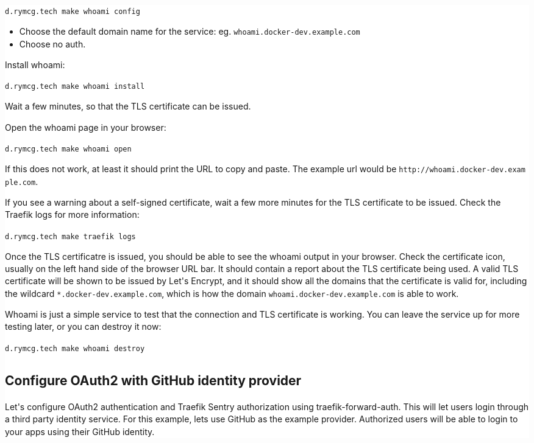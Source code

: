 ```
d.rymcg.tech make whoami config
```

 * Choose the default domain name for the service: eg.
`whoami.docker-dev.example.com`
 * Choose no auth.

Install whoami:

```
d.rymcg.tech make whoami install
```

Wait a few minutes, so that the TLS certificate can be issued.

Open the whoami page in your browser:

```
d.rymcg.tech make whoami open
```

If this does not work, at least it should print the URL to copy and
paste. The example url would be
`http://whoami.docker-dev.example.com`.

If you see a warning about a self-signed certificate, wait a few more
minutes for the TLS certificate to be issued. Check the Traefik logs
for more information:

```
d.rymcg.tech make traefik logs
```

Once the TLS certificatre is issued, you should be able to see the
whoami output in your browser. Check the certificate icon, usually on
the left hand side of the browser URL bar. It should contain a report
about the TLS certificate being used. A valid TLS certificate will be
shown to be issued by Let's Encrypt, and it should show all the
domains that the certificate is valid for, including the wildcard
`*.docker-dev.example.com`, which is how the domain
`whoami.docker-dev.example.com` is able to work.

Whoami is just a simple service to test that the connection and TLS
certificate is working. You can leave the service up for more testing
later, or you can destroy it now:

```
d.rymcg.tech make whoami destroy
```

## Configure OAuth2 with GitHub identity provider

Let's configure OAuth2 authentication and Traefik Sentry authorization
using traefik-forward-auth. This will let users login through a third
party identity service. For this example, lets use GitHub as the
example provider. Authorized users will be able to login to your apps
using their GitHub identity.

